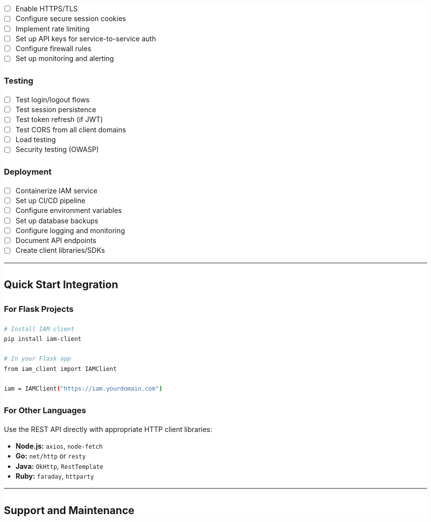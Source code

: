 - [ ] Enable HTTPS/TLS
- [ ] Configure secure session cookies
- [ ] Implement rate limiting
- [ ] Set up API keys for service-to-service auth
- [ ] Configure firewall rules
- [ ] Set up monitoring and alerting

### Testing

- [ ] Test login/logout flows
- [ ] Test session persistence
- [ ] Test token refresh (if JWT)
- [ ] Test CORS from all client domains
- [ ] Load testing
- [ ] Security testing (OWASP)

### Deployment

- [ ] Containerize IAM service
- [ ] Set up CI/CD pipeline
- [ ] Configure environment variables
- [ ] Set up database backups
- [ ] Configure logging and monitoring
- [ ] Document API endpoints
- [ ] Create client libraries/SDKs

---

## Quick Start Integration

### For Flask Projects

```bash
# Install IAM client
pip install iam-client

# In your Flask app
from iam_client import IAMClient

iam = IAMClient("https://iam.yourdomain.com")
```

### For Other Languages

Use the REST API directly with appropriate HTTP client libraries:
- **Node.js:** `axios`, `node-fetch`
- **Go:** `net/http` or `resty`
- **Java:** `OkHttp`, `RestTemplate`
- **Ruby:** `faraday`, `httparty`

---

## Support and Maintenance
